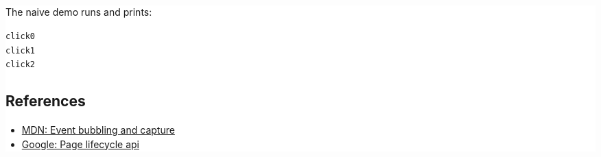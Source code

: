The naive demo runs and prints:

```
click0
click1
click2
```      

## References

 * [MDN: Event bubbling and capture](https://developer.mozilla.org/en-US/docs/Learn/JavaScript/Building_blocks/Events#Event_bubbling_and_capture)
 * [Google: Page lifecycle api](https://developers.google.com/web/updates/2018/07/page-lifecycle-api)
